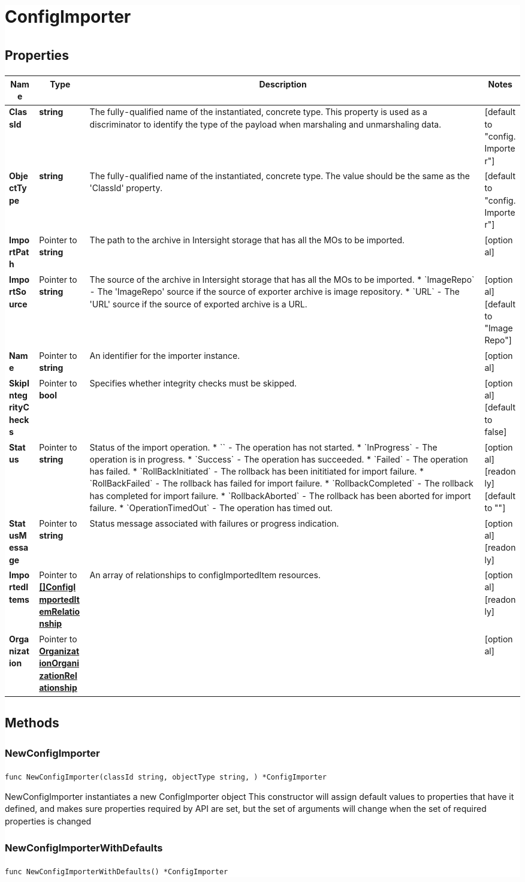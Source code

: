 # ConfigImporter

## Properties

Name | Type | Description | Notes
------------ | ------------- | ------------- | -------------
**ClassId** | **string** | The fully-qualified name of the instantiated, concrete type. This property is used as a discriminator to identify the type of the payload when marshaling and unmarshaling data. | [default to "config.Importer"]
**ObjectType** | **string** | The fully-qualified name of the instantiated, concrete type. The value should be the same as the &#39;ClassId&#39; property. | [default to "config.Importer"]
**ImportPath** | Pointer to **string** | The path to the archive in Intersight storage that has all the MOs to be imported. | [optional] 
**ImportSource** | Pointer to **string** | The source of the archive in Intersight storage that has all the MOs to be imported. * &#x60;ImageRepo&#x60; - The &#39;ImageRepo&#39; source if the source of exporter archive is image repository. * &#x60;URL&#x60; - The &#39;URL&#39; source if the source of exported archive is a URL. | [optional] [default to "ImageRepo"]
**Name** | Pointer to **string** | An identifier for the importer instance. | [optional] 
**SkipIntegrityChecks** | Pointer to **bool** | Specifies whether integrity checks must be skipped. | [optional] [default to false]
**Status** | Pointer to **string** | Status of the import operation. * &#x60;&#x60; - The operation has not started. * &#x60;InProgress&#x60; - The operation is in progress. * &#x60;Success&#x60; - The operation has succeeded. * &#x60;Failed&#x60; - The operation has failed. * &#x60;RollBackInitiated&#x60; - The rollback has been inititiated for import failure. * &#x60;RollBackFailed&#x60; - The rollback has failed for import failure. * &#x60;RollbackCompleted&#x60; - The rollback has completed for import failure. * &#x60;RollbackAborted&#x60; - The rollback has been aborted for import failure. * &#x60;OperationTimedOut&#x60; - The operation has timed out. | [optional] [readonly] [default to ""]
**StatusMessage** | Pointer to **string** | Status message associated with failures or progress indication. | [optional] [readonly] 
**ImportedItems** | Pointer to [**[]ConfigImportedItemRelationship**](ConfigImportedItemRelationship.md) | An array of relationships to configImportedItem resources. | [optional] [readonly] 
**Organization** | Pointer to [**OrganizationOrganizationRelationship**](organization.Organization.Relationship.md) |  | [optional] 

## Methods

### NewConfigImporter

`func NewConfigImporter(classId string, objectType string, ) *ConfigImporter`

NewConfigImporter instantiates a new ConfigImporter object
This constructor will assign default values to properties that have it defined,
and makes sure properties required by API are set, but the set of arguments
will change when the set of required properties is changed

### NewConfigImporterWithDefaults

`func NewConfigImporterWithDefaults() *ConfigImporter`
